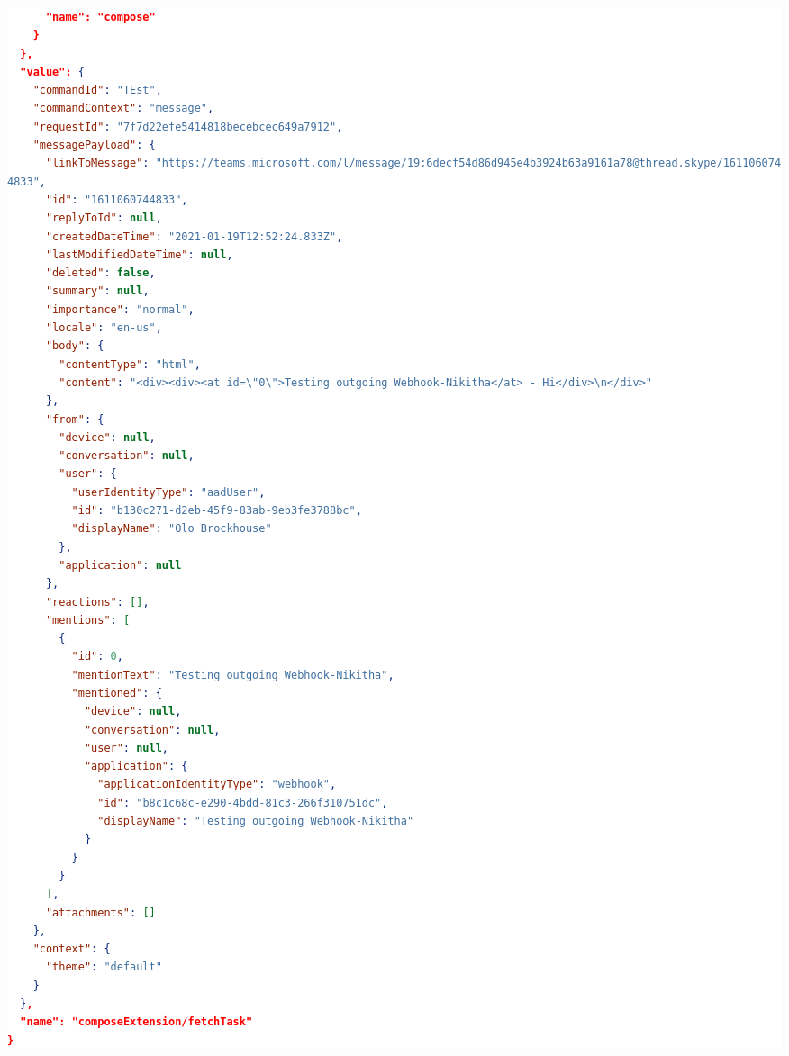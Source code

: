 ```json
      "name": "compose"
    }
  },
  "value": {
    "commandId": "TEst",
    "commandContext": "message",
    "requestId": "7f7d22efe5414818becebcec649a7912",
    "messagePayload": {
      "linkToMessage": "https://teams.microsoft.com/l/message/19:6decf54d86d945e4b3924b63a9161a78@thread.skype/1611060744833",
      "id": "1611060744833",
      "replyToId": null,
      "createdDateTime": "2021-01-19T12:52:24.833Z",
      "lastModifiedDateTime": null,
      "deleted": false,
      "summary": null,
      "importance": "normal",
      "locale": "en-us",
      "body": {
        "contentType": "html",
        "content": "<div><div><at id=\"0\">Testing outgoing Webhook-Nikitha</at> - Hi</div>\n</div>"
      },
      "from": {
        "device": null,
        "conversation": null,
        "user": {
          "userIdentityType": "aadUser",
          "id": "b130c271-d2eb-45f9-83ab-9eb3fe3788bc",
          "displayName": "Olo Brockhouse"
        },
        "application": null
      },
      "reactions": [],
      "mentions": [
        {
          "id": 0,
          "mentionText": "Testing outgoing Webhook-Nikitha",
          "mentioned": {
            "device": null,
            "conversation": null,
            "user": null,
            "application": {
              "applicationIdentityType": "webhook",
              "id": "b8c1c68c-e290-4bdd-81c3-266f310751dc",
              "displayName": "Testing outgoing Webhook-Nikitha"
            }
          }
        }
      ],
      "attachments": []
    },
    "context": {
      "theme": "default"
    }
  },
  "name": "composeExtension/fetchTask"
}
```
